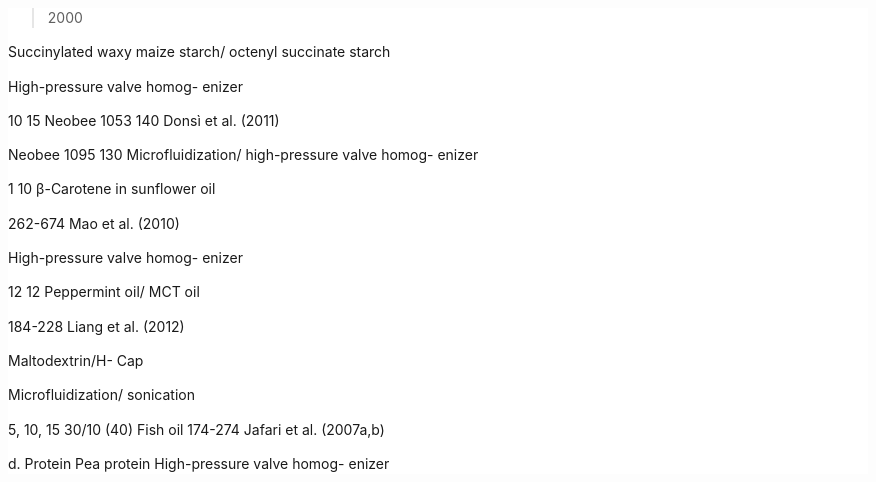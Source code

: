 > 2000 

Succinylated waxy 
maize starch/ 
octenyl succinate 
starch 

High-pressure 
valve homog-
enizer 

10 
15 
Neobee 1053 
140 
Donsì et al. (2011) 

Neobee 1095 
130 
Microfluidization/ 
high-pressure 
valve homog-
enizer 

1 
10 
β-Carotene in 
sunflower oil 

262-674 
Mao et al. (2010) 

High-pressure 
valve homog-
enizer 

12 
12 
Peppermint oil/ 
MCT oil 

184-228 
Liang et al. (2012) 

Maltodextrin/H-
Cap 

Microfluidization/ 
sonication 

5, 10, 15 
30/10 (40) 
Fish oil 
174-274 
Jafari et al. (2007a,b) 

d. Protein 
Pea protein 
High-pressure 
valve homog-
enizer 
